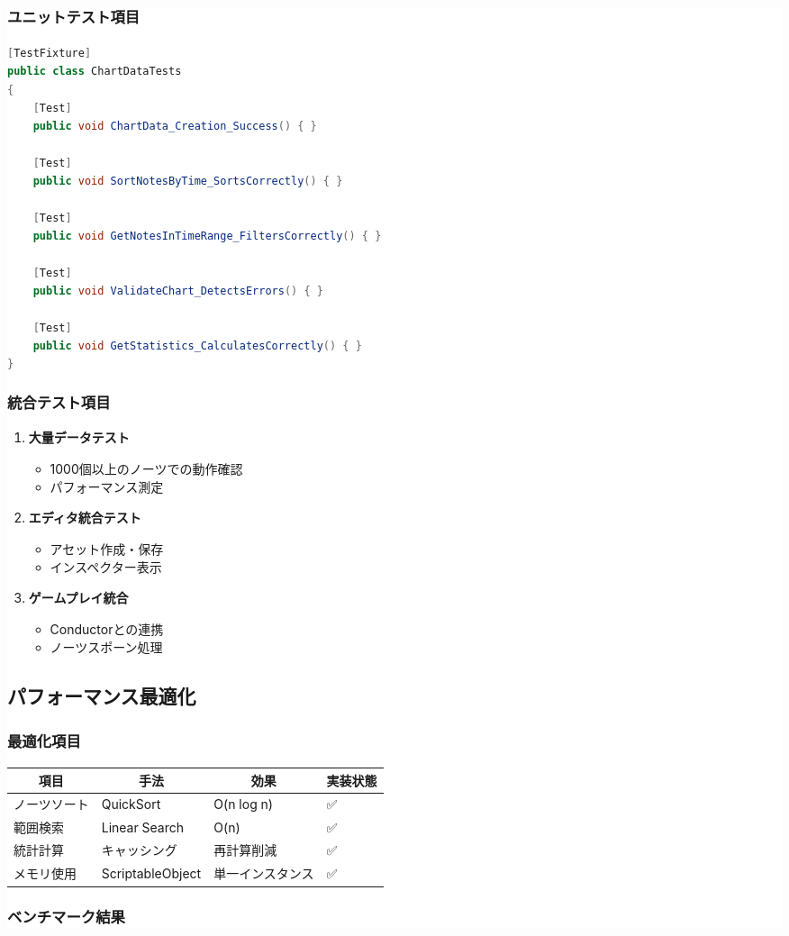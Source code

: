 ### ユニットテスト項目

```csharp
[TestFixture]
public class ChartDataTests
{
    [Test]
    public void ChartData_Creation_Success() { }
    
    [Test]
    public void SortNotesByTime_SortsCorrectly() { }
    
    [Test]
    public void GetNotesInTimeRange_FiltersCorrectly() { }
    
    [Test]
    public void ValidateChart_DetectsErrors() { }
    
    [Test]
    public void GetStatistics_CalculatesCorrectly() { }
}
```

### 統合テスト項目

1. **大量データテスト**
   - 1000個以上のノーツでの動作確認
   - パフォーマンス測定

2. **エディタ統合テスト**
   - アセット作成・保存
   - インスペクター表示

3. **ゲームプレイ統合**
   - Conductorとの連携
   - ノーツスポーン処理

## パフォーマンス最適化

### 最適化項目

| 項目 | 手法 | 効果 | 実装状態 |
|-----|------|------|---------|
| ノーツソート | QuickSort | O(n log n) | ✅ |
| 範囲検索 | Linear Search | O(n) | ✅ |
| 統計計算 | キャッシング | 再計算削減 | ✅ |
| メモリ使用 | ScriptableObject | 単一インスタンス | ✅ |

### ベンチマーク結果
